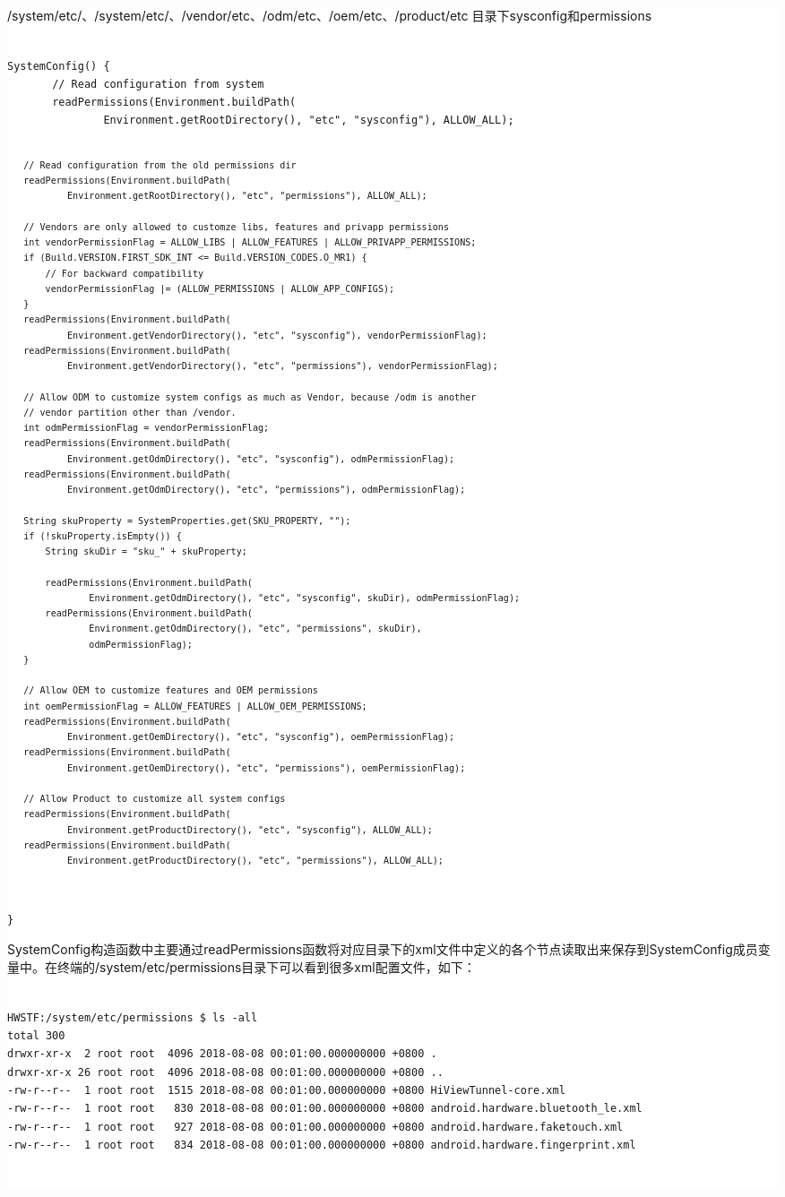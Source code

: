 <p>/system/etc/、/system/etc/、/vendor/etc、/odm/etc、/oem/etc、/product/etc 目录下sysconfig和permissions</p>
<pre><code>
SystemConfig() {
       // Read configuration from system
       readPermissions(Environment.buildPath(
               Environment.getRootDirectory(), "etc", "sysconfig"), ALLOW_ALL);

       // Read configuration from the old permissions dir
       readPermissions(Environment.buildPath(
               Environment.getRootDirectory(), "etc", "permissions"), ALLOW_ALL);

       // Vendors are only allowed to customze libs, features and privapp permissions
       int vendorPermissionFlag = ALLOW_LIBS | ALLOW_FEATURES | ALLOW_PRIVAPP_PERMISSIONS;
       if (Build.VERSION.FIRST_SDK_INT <= Build.VERSION_CODES.O_MR1) {
           // For backward compatibility
           vendorPermissionFlag |= (ALLOW_PERMISSIONS | ALLOW_APP_CONFIGS);
       }
       readPermissions(Environment.buildPath(
               Environment.getVendorDirectory(), "etc", "sysconfig"), vendorPermissionFlag);
       readPermissions(Environment.buildPath(
               Environment.getVendorDirectory(), "etc", "permissions"), vendorPermissionFlag);

       // Allow ODM to customize system configs as much as Vendor, because /odm is another
       // vendor partition other than /vendor.
       int odmPermissionFlag = vendorPermissionFlag;
       readPermissions(Environment.buildPath(
               Environment.getOdmDirectory(), "etc", "sysconfig"), odmPermissionFlag);
       readPermissions(Environment.buildPath(
               Environment.getOdmDirectory(), "etc", "permissions"), odmPermissionFlag);

       String skuProperty = SystemProperties.get(SKU_PROPERTY, "");
       if (!skuProperty.isEmpty()) {
           String skuDir = "sku_" + skuProperty;

           readPermissions(Environment.buildPath(
                   Environment.getOdmDirectory(), "etc", "sysconfig", skuDir), odmPermissionFlag);
           readPermissions(Environment.buildPath(
                   Environment.getOdmDirectory(), "etc", "permissions", skuDir),
                   odmPermissionFlag);
       }

       // Allow OEM to customize features and OEM permissions
       int oemPermissionFlag = ALLOW_FEATURES | ALLOW_OEM_PERMISSIONS;
       readPermissions(Environment.buildPath(
               Environment.getOemDirectory(), "etc", "sysconfig"), oemPermissionFlag);
       readPermissions(Environment.buildPath(
               Environment.getOemDirectory(), "etc", "permissions"), oemPermissionFlag);

       // Allow Product to customize all system configs
       readPermissions(Environment.buildPath(
               Environment.getProductDirectory(), "etc", "sysconfig"), ALLOW_ALL);
       readPermissions(Environment.buildPath(
               Environment.getProductDirectory(), "etc", "permissions"), ALLOW_ALL);
   }
</code></pre>
<p>SystemConfig构造函数中主要通过readPermissions函数将对应目录下的xml文件中定义的各个节点读取出来保存到SystemConfig成员变量中。在终端的/system/etc/permissions目录下可以看到很多xml配置文件，如下：</p>
<pre><code>
HWSTF:/system/etc/permissions $ ls -all
total 300
drwxr-xr-x  2 root root  4096 2018-08-08 00:01:00.000000000 +0800 .
drwxr-xr-x 26 root root  4096 2018-08-08 00:01:00.000000000 +0800 ..
-rw-r--r--  1 root root  1515 2018-08-08 00:01:00.000000000 +0800 HiViewTunnel-core.xml
-rw-r--r--  1 root root   830 2018-08-08 00:01:00.000000000 +0800 android.hardware.bluetooth_le.xml
-rw-r--r--  1 root root   927 2018-08-08 00:01:00.000000000 +0800 android.hardware.faketouch.xml
-rw-r--r--  1 root root   834 2018-08-08 00:01:00.000000000 +0800 android.hardware.fingerprint.xml